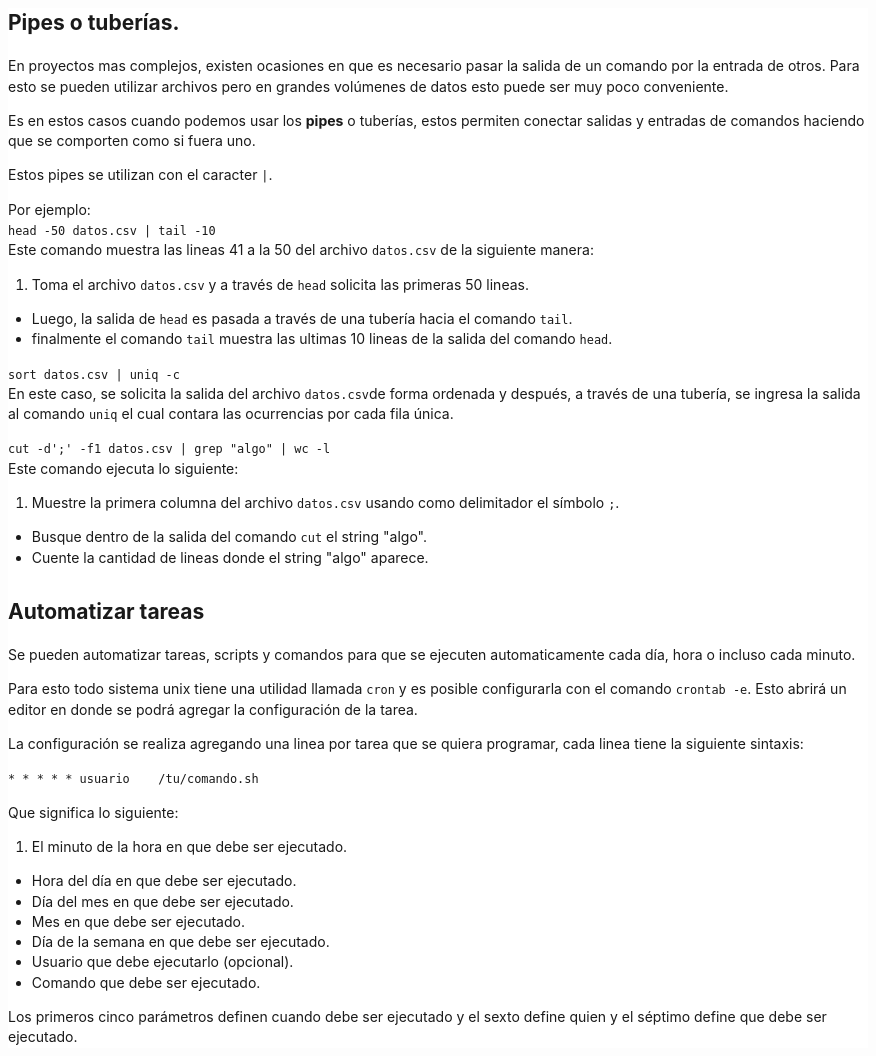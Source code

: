 ## Pipes o tuberías.

En proyectos mas complejos, existen ocasiones en que es necesario pasar la salida de un comando por la entrada de otros.  Para esto se pueden utilizar archivos pero en grandes volúmenes de datos esto puede ser muy poco conveniente.

Es en estos casos cuando podemos usar los **pipes** o tuberías, estos permiten conectar salidas y entradas de comandos haciendo que se comporten como si fuera uno.

Estos pipes se utilizan con el caracter `|`.

Por ejemplo:  
`head -50 datos.csv | tail -10`  
Este comando muestra las lineas 41 a la 50 del archivo `datos.csv` de la siguiente manera:

1. Toma el archivo `datos.csv` y a través de `head` solicita las primeras 50 lineas.
- Luego, la salida de `head` es pasada a través de una tubería hacia el comando `tail`.
- finalmente el comando `tail` muestra las ultimas 10 lineas de la salida del comando `head`.

`sort datos.csv | uniq -c`  
En este caso, se solicita la salida del archivo `datos.csv`de forma ordenada y después, a través de una tubería, se ingresa la salida al comando `uniq` el cual contara las ocurrencias por cada fila única.

`cut -d';' -f1 datos.csv | grep "algo" | wc -l`  
Este comando ejecuta lo siguiente:

1. Muestre la primera columna del archivo `datos.csv` usando como delimitador el símbolo `;`.
- Busque dentro de la salida del comando `cut` el string "algo".
- Cuente la cantidad de lineas donde el string "algo" aparece.

## Automatizar tareas

Se pueden automatizar tareas, scripts y comandos para que se ejecuten automaticamente cada día, hora o incluso cada minuto.

Para esto todo sistema unix tiene una utilidad llamada `cron` y es posible configurarla con el comando `crontab -e`.  Esto abrirá un editor en donde se podrá agregar la configuración de la tarea.

La configuración se realiza agregando una linea por tarea que se quiera programar, cada linea tiene la siguiente sintaxis:

`* * * * * usuario    /tu/comando.sh`

Que significa lo siguiente: 

1. El minuto de la hora en que debe ser ejecutado.
- Hora del día en que debe ser ejecutado.
- Día del mes en que debe ser ejecutado.
- Mes en que debe ser ejecutado.
- Día de la semana en que debe ser ejecutado.
- Usuario que debe ejecutarlo (opcional).
- Comando que debe ser ejecutado.

Los primeros cinco parámetros definen cuando debe ser ejecutado y el sexto define quien y el séptimo define que debe ser ejecutado.
